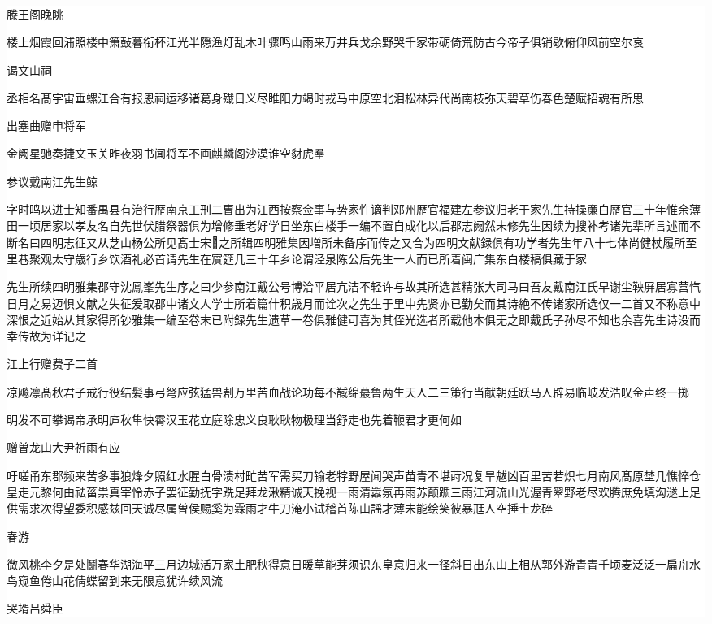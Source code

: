 滕王阁晚眺  

楼上烟霞回浦照楼中箫鼔暮衔杯江光半隠渔灯乱木叶骤鸣山雨来万井兵戈余野哭千家带砺倚荒防古今帝子俱销歇俯仰风前空尔哀  

谒文山祠  

丞相名髙宇宙垂螺江合有报恩祠运移诸葛身殱日义尽睢阳力竭时戎马中原空北泪松林异代尚南枝弥天碧草伤春色楚赋招魂有所思  

出塞曲赠申将军  

金阙星驰奏捷文玉关昨夜羽书闻将军不画麒麟阁沙漠谁空豺虎羣  

参议戴南江先生鲸  

字时鸣以进士知番禺县有治行歴南京工刑二曺出为江西按察佥事与势家忤谪判邓州歴官福建左参议归老于家先生持操亷白歴官三十年惟余薄田一顷居家以孝友名自先世伏腊祭器俱为增修垂老好学日坐东白楼手一编不置自成化以后郡志阙然未修先生因续为搜补考诸先辈所言述而不断名曰四明志征又从芝山杨公所见髙士宋之所辑四明雅集因増所未备序而传之又合为四明文献録俱有功学者先生年八十七体尚健杖履所至里巷聚观太守歳行乡饮酒礼必首请先生在賔筵几三十年乡论谓泾泉陈公后先生一人而已所着闽广集东白楼稿俱藏于家  

先生所续四明雅集郡守沈鳯峯先生序之曰少参南江戴公号博洽平居亢洁不轻许与故其所选甚精张大司马曰吾友戴南江氏早谢尘鞅屏居寡营忾日月之易迈惧文献之失征爰取郡中诸文人学士所着篇什积歳月而诠次之先生于里中先贤亦已勤矣而其诗絶不传诸家所选仅一二首又不称意中深恨之近始从其家得所钞雅集一编至卷末已附録先生遗草一卷俱雅健可喜为其侄光选者所载他本俱无之即戴氏子孙尽不知也余喜先生诗没而幸传故为详记之  

江上行赠费子二首  

凉飚凛髙秋君子戒行役结髪事弓弩应弦猛兽剨万里苦血战论功每不馘绵蕞鲁两生天人二三策行当献朝廷跃马人辟易临岐发浩叹金声终一掷  

明发不可攀谒帝承明庐秋隼快霄汉玉花立庭除忠义良耿耿物极理当舒走也先着鞭君才更何如  

赠曽龙山大尹祈雨有应  

吁嗟甬东郡频来苦多事狼烽夕照红水腥白骨渍村甿苦军需买刀输老牸野屋闻哭声苗青不堪莳况复旱魃凶百里苦若炽七月南风髙原埜几憔悴仓皇走元黎何由祛菑祟真宰怜赤子罢征勤抚字跣足拜龙湫精诚天挽视一雨清嚣氛再雨苏颠踬三雨江河流山光渥青翠野老尽欢腾庶免填沟澻上足供需求次得望委积感兹回天诚尽属曽侯赐奚为霖雨才牛刀淹小试稽首陈山謡才薄未能绘笑彼暴尫人空捶土龙碎  

春游  

微风桃李夕是处鬭春华湖海平三月边城活万家土肥秧得意日暖草能芽须识东皇意归来一径斜日出东山上相从郭外游青青千顷麦泛泛一扁舟水鸟窥鱼倦山花倩蝶留到来无限意犹许续风流  

哭壻吕舜臣  

